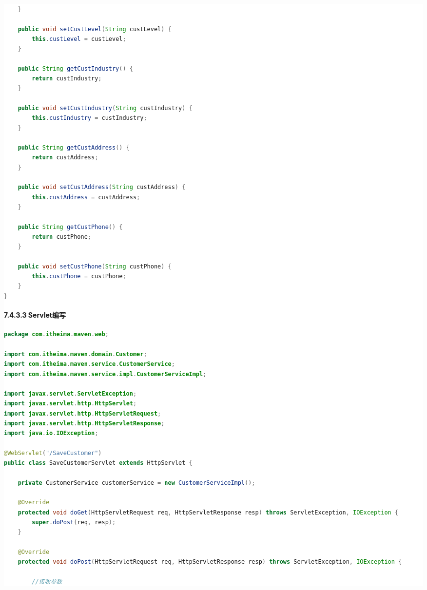 ```java
    }

    public void setCustLevel(String custLevel) {
        this.custLevel = custLevel;
    }

    public String getCustIndustry() {
        return custIndustry;
    }

    public void setCustIndustry(String custIndustry) {
        this.custIndustry = custIndustry;
    }

    public String getCustAddress() {
        return custAddress;
    }

    public void setCustAddress(String custAddress) {
        this.custAddress = custAddress;
    }

    public String getCustPhone() {
        return custPhone;
    }

    public void setCustPhone(String custPhone) {
        this.custPhone = custPhone;
    }
}

```

#### 7.4.3.3 Servlet编写

```java
package com.itheima.maven.web;

import com.itheima.maven.domain.Customer;
import com.itheima.maven.service.CustomerService;
import com.itheima.maven.service.impl.CustomerServiceImpl;

import javax.servlet.ServletException;
import javax.servlet.http.HttpServlet;
import javax.servlet.http.HttpServletRequest;
import javax.servlet.http.HttpServletResponse;
import java.io.IOException;

@WebServlet("/SaveCustomer")
public class SaveCustomerServlet extends HttpServlet {

    private CustomerService customerService = new CustomerServiceImpl();

    @Override
    protected void doGet(HttpServletRequest req, HttpServletResponse resp) throws ServletException, IOException {
        super.doPost(req, resp);
    }

    @Override
    protected void doPost(HttpServletRequest req, HttpServletResponse resp) throws ServletException, IOException {

        //接收参数
```